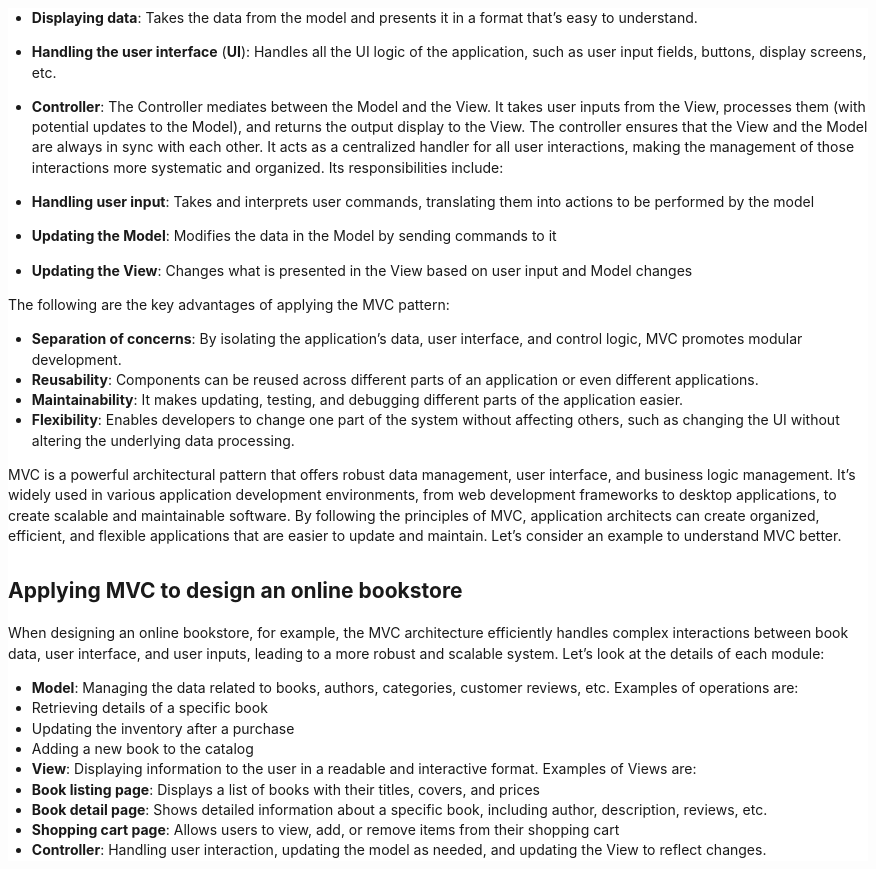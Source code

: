 - **Displaying data**: Takes the data from the model and presents it in a format that’s easy to understand.
- **Handling the user interface** (**UI**): Handles all the UI logic of the application, such as user input fields,
  buttons, display screens, etc.

- **Controller**: The Controller mediates between the Model and the View. It takes user inputs from the View, processes
  them (with potential updates to the Model), and returns the output display to the View. The controller ensures that the
  View and the Model are always in sync with each other. It acts as a centralized handler for all user interactions,
  making the management of those interactions more systematic and organized. Its responsibilities include:

- **Handling user input**: Takes and interprets user commands, translating them into actions to be performed by the
  model
- **Updating the Model**: Modifies the data in the Model by sending commands to it
- **Updating the View**: Changes what is presented in the View based on user input and Model changes

The following are the key advantages of applying the MVC pattern:

- **Separation of concerns**: By isolating the application’s data, user interface, and control logic, MVC promotes
  modular development.
- **Reusability**: Components can be reused across different parts of an application or even different applications.
- **Maintainability**: It makes updating, testing, and debugging different parts of the application easier.
- **Flexibility**: Enables developers to change one part of the system without affecting others, such as changing the UI
  without altering the underlying data processing.

MVC is a powerful architectural pattern that offers robust data management, user interface, and business logic
management. It’s widely used in various application development environments, from web development frameworks to desktop
applications, to create scalable and maintainable software. By following the principles of MVC, application architects
can create organized, efficient, and flexible applications that are easier to update and maintain. Let’s consider an
example to understand MVC better.

## Applying MVC to design an online bookstore

When designing an online bookstore, for example, the MVC architecture efficiently handles complex interactions between
book data, user interface, and user inputs, leading to a more robust and scalable system. Let’s look at the details of
each module:

- **Model**: Managing the data related to books, authors, categories, customer reviews, etc. Examples of operations are:
- Retrieving details of a specific book
- Updating the inventory after a purchase
- Adding a new book to the catalog
- **View**: Displaying information to the user in a readable and interactive format. Examples of Views are:
- **Book listing page**: Displays a list of books with their titles, covers, and prices
- **Book detail page**: Shows detailed information about a specific book, including author, description, reviews, etc.
- **Shopping cart page**: Allows users to view, add, or remove items from their shopping cart
- **Controller**: Handling user interaction, updating the model as needed, and updating the View to reflect changes.